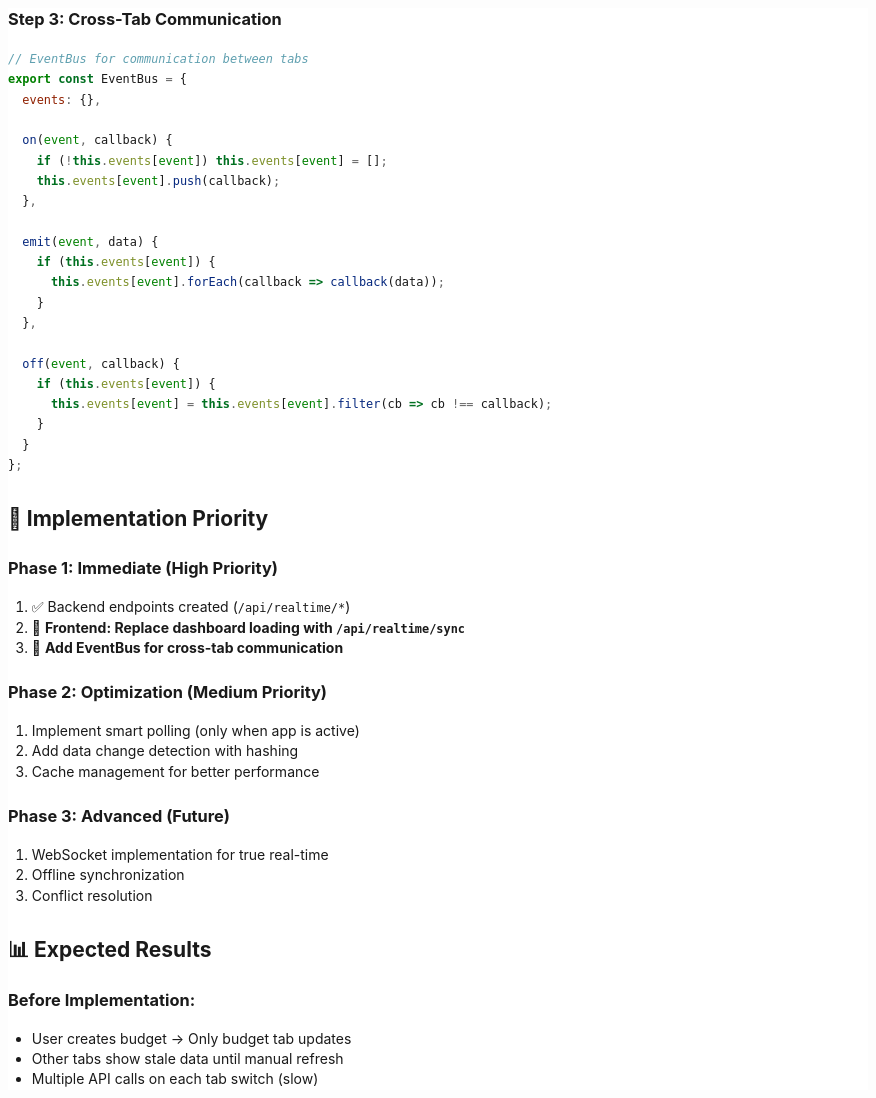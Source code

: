 ### **Step 3: Cross-Tab Communication**

```javascript
// EventBus for communication between tabs
export const EventBus = {
  events: {},
  
  on(event, callback) {
    if (!this.events[event]) this.events[event] = [];
    this.events[event].push(callback);
  },
  
  emit(event, data) {
    if (this.events[event]) {
      this.events[event].forEach(callback => callback(data));
    }
  },
  
  off(event, callback) {
    if (this.events[event]) {
      this.events[event] = this.events[event].filter(cb => cb !== callback);
    }
  }
};
```

## 🚀 **Implementation Priority**

### **Phase 1: Immediate (High Priority)**
1. ✅ Backend endpoints created (`/api/realtime/*`)
2. 🔄 **Frontend: Replace dashboard loading with `/api/realtime/sync`**
3. 🔄 **Add EventBus for cross-tab communication**

### **Phase 2: Optimization (Medium Priority)**
1. Implement smart polling (only when app is active)
2. Add data change detection with hashing
3. Cache management for better performance

### **Phase 3: Advanced (Future)**
1. WebSocket implementation for true real-time
2. Offline synchronization
3. Conflict resolution

## 📊 **Expected Results**

### **Before Implementation:**
- User creates budget → Only budget tab updates
- Other tabs show stale data until manual refresh
- Multiple API calls on each tab switch (slow)

